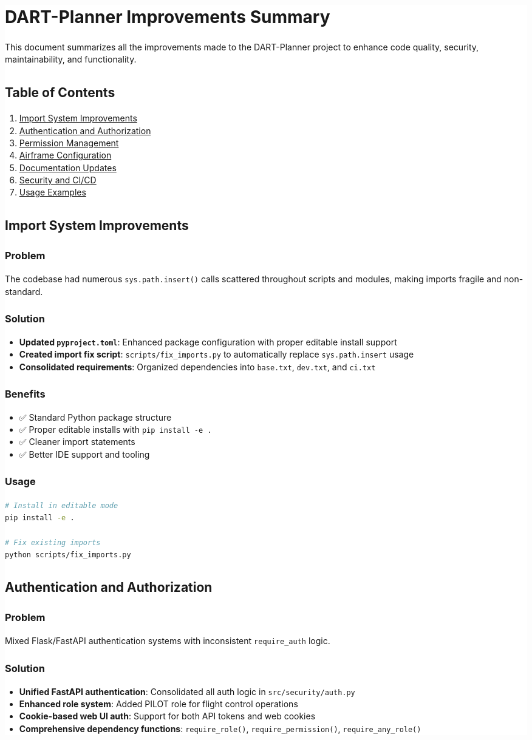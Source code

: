 # DART-Planner Improvements Summary

This document summarizes all the improvements made to the DART-Planner project to enhance code quality, security, maintainability, and functionality.

## Table of Contents

1. [Import System Improvements](#import-system-improvements)
2. [Authentication and Authorization](#authentication-and-authorization)
3. [Permission Management](#permission-management)
4. [Airframe Configuration](#airframe-configuration)
5. [Documentation Updates](#documentation-updates)
6. [Security and CI/CD](#security-and-cicd)
7. [Usage Examples](#usage-examples)

## Import System Improvements

### Problem
The codebase had numerous `sys.path.insert()` calls scattered throughout scripts and modules, making imports fragile and non-standard.

### Solution
- **Updated `pyproject.toml`**: Enhanced package configuration with proper editable install support
- **Created import fix script**: `scripts/fix_imports.py` to automatically replace `sys.path.insert` usage
- **Consolidated requirements**: Organized dependencies into `base.txt`, `dev.txt`, and `ci.txt`

### Benefits
- ✅ Standard Python package structure
- ✅ Proper editable installs with `pip install -e .`
- ✅ Cleaner import statements
- ✅ Better IDE support and tooling

### Usage
```bash
# Install in editable mode
pip install -e .

# Fix existing imports
python scripts/fix_imports.py
```

## Authentication and Authorization

### Problem
Mixed Flask/FastAPI authentication systems with inconsistent `require_auth` logic.

### Solution
- **Unified FastAPI authentication**: Consolidated all auth logic in `src/security/auth.py`
- **Enhanced role system**: Added PILOT role for flight control operations
- **Cookie-based web UI auth**: Support for both API tokens and web cookies
- **Comprehensive dependency functions**: `require_role()`, `require_permission()`, `require_any_role()`
